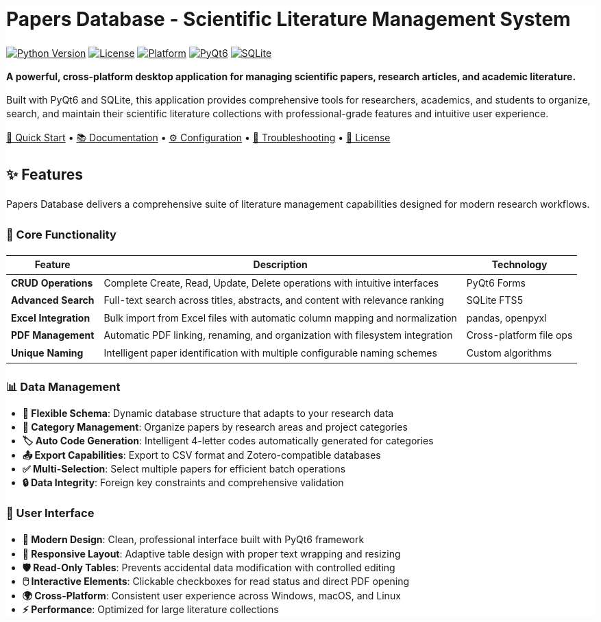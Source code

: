 # Papers Database - Scientific Literature Management System

[![Python Version](https://img.shields.io/badge/python-3.8%2B-blue.svg)](https://python.org)
[![License](https://img.shields.io/badge/license-Custom-red.svg)](LICENSE)
[![Platform](https://img.shields.io/badge/platform-Windows%20%7C%20macOS%20%7C%20Linux-lightgrey.svg)]()
[![PyQt6](https://img.shields.io/badge/UI-PyQt6-green.svg)](https://www.riverbankcomputing.com/software/pyqt/)
[![SQLite](https://img.shields.io/badge/database-SQLite-blue.svg)](https://sqlite.org/)

**A powerful, cross-platform desktop application for managing scientific papers, research articles, and academic literature.**

Built with PyQt6 and SQLite, this application provides comprehensive tools for researchers, academics, and students to organize, search, and maintain their scientific literature collections with professional-grade features and intuitive user experience.

[🚀 Quick Start](#getting-started) • [📚 Documentation](#usage-guide) • [⚙️ Configuration](#configuration) • [🔧 Troubleshooting](#troubleshooting) • [📄 License](#license)

## ✨ Features

Papers Database delivers a comprehensive suite of literature management capabilities designed for modern research workflows.

### 🔧 Core Functionality

| Feature               | Description                                                                   | Technology              |
| --------------------- | ----------------------------------------------------------------------------- | ----------------------- |
| **CRUD Operations**   | Complete Create, Read, Update, Delete operations with intuitive interfaces    | PyQt6 Forms             |
| **Advanced Search**   | Full-text search across titles, abstracts, and content with relevance ranking | SQLite FTS5             |
| **Excel Integration** | Bulk import from Excel files with automatic column mapping and normalization  | pandas, openpyxl        |
| **PDF Management**    | Automatic PDF linking, renaming, and organization with filesystem integration | Cross-platform file ops |
| **Unique Naming**     | Intelligent paper identification with multiple configurable naming schemes    | Custom algorithms       |

### 📊 Data Management

- **🔄 Flexible Schema**: Dynamic database structure that adapts to your research data
- **📁 Category Management**: Organize papers by research areas and project categories
- **🏷️ Auto Code Generation**: Intelligent 4-letter codes automatically generated for categories
- **📤 Export Capabilities**: Export to CSV format and Zotero-compatible databases
- **✅ Multi-Selection**: Select multiple papers for efficient batch operations
- **🔒 Data Integrity**: Foreign key constraints and comprehensive validation

### 🎨 User Interface

- **🎯 Modern Design**: Clean, professional interface built with PyQt6 framework
- **📱 Responsive Layout**: Adaptive table design with proper text wrapping and resizing
- **🛡️ Read-Only Tables**: Prevents accidental data modification with controlled editing
- **🖱️ Interactive Elements**: Clickable checkboxes for read status and direct PDF opening
- **🌍 Cross-Platform**: Consistent user experience across Windows, macOS, and Linux
- **⚡ Performance**: Optimized for large literature collections
